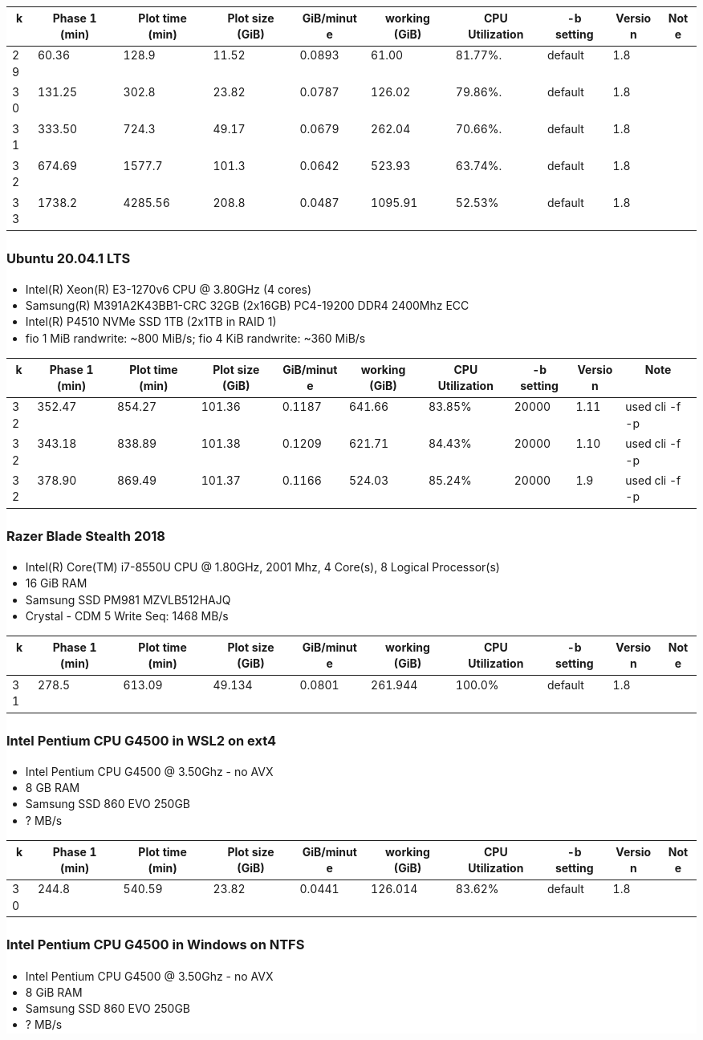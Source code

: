 |  k  | Phase 1 (min) | Plot time (min) | Plot size (GiB)  | GiB/minute | working (GiB) | CPU Utilization  | -b setting | Version | Note |
| --- |      ---      |        ---      |      ---         |    ---     |     ---       |      ---         |     ---    |   ---   | ---  |
| 29  |     60.36     |       128.9     |     11.52        |   0.0893   |     61.00     |     81.77%.      |   default  |   1.8   |      |
| 30  |    131.25     |       302.8     |     23.82        |   0.0787   |    126.02     |     79.86%.      |   default  |   1.8   |      |
| 31  |    333.50     |       724.3     |     49.17        |   0.0679   |    262.04     |     70.66%.      |   default  |   1.8   |      |
| 32  |    674.69     |      1577.7     |     101.3        |   0.0642   |    523.93     |     63.74%.      |   default  |   1.8   |      |
| 33  |    1738.2     |     4285.56     |     208.8        |   0.0487   |   1095.91     |     52.53%       |   default  |   1.8   |      |

### Ubuntu 20.04.1 LTS
* Intel(R) Xeon(R) E3-1270v6 CPU @ 3.80GHz (4 cores)
* Samsung(R) M391A2K43BB1-CRC 32GB (2x16GB) PC4-19200 DDR4 2400Mhz ECC
* Intel(R) P4510 NVMe SSD 1TB (2x1TB in RAID 1)
* fio 1 MiB randwrite: ~800 MiB/s; fio 4 KiB randwrite: ~360 MiB/s

|  k  | Phase 1 (min) | Plot time (min) | Plot size (GiB)  | GiB/minute | working (GiB) | CPU Utilization  | -b setting | Version | Note |
| --- |      ---      |        ---      |      ---         |    ---     |     ---       |      ---         |     ---    |   ---   | ---  |
| 32  |    352.47     |     854.27     |     101.36        |   0.1187   |   641.66     |     83.85%       |   20000  |   1.11   |      used cli -f -p |
| 32  |    343.18     |     838.89     |     101.38        |   0.1209   |   621.71     |     84.43%       |   20000  |   1.10   |      used cli -f -p |
| 32  |    378.90     |      869.49     |     101.37        |   0.1166   |    524.03     |     85.24%      |   20000  |   1.9   |      used cli -f -p |

### Razer Blade Stealth 2018
* Intel(R) Core(TM) i7-8550U CPU @ 1.80GHz, 2001 Mhz, 4 Core(s), 8 Logical Processor(s)
* 16 GiB RAM
* Samsung SSD PM981 MZVLB512HAJQ
* Crystal - CDM 5 Write Seq: 1468 MB/s

|  k  | Phase 1 (min) | Plot time (min) | Plot size (GiB)  | GiB/minute | working (GiB) | CPU Utilization  | -b setting | Version | Note |
| --- |      ---      |        ---      |      ---         |     ---    |     ---       |      ---         |     ---    |   ---   | ---  |
| 31  |     278.5     |      613.09     |     49.134       |    0.0801  |    261.944    |     100.0%       |   default  |   1.8   |      |

### Intel Pentium CPU G4500 in WSL2 on ext4
* Intel Pentium CPU G4500 @ 3.50Ghz - no AVX
* 8 GB RAM
* Samsung SSD 860 EVO 250GB
* ? MB/s

|  k  | Phase 1 (min) | Plot time (min) | Plot size (GiB)  | GiB/minute | working (GiB) | CPU Utilization  | -b setting | Version | Note |
| --- |      ---      |        ---      |      ---         |    ---     |     ---       |      ---         |     ---    |   ---   | ---  |
| 30  |     244.8     |      540.59     |      23.82       |   0.0441   |    126.014    |     83.62%       |   default  |   1.8   |      |

### Intel Pentium CPU G4500 in Windows on NTFS
* Intel Pentium CPU G4500 @ 3.50Ghz - no AVX
* 8 GiB RAM
* Samsung SSD 860 EVO 250GB
* ? MB/s
